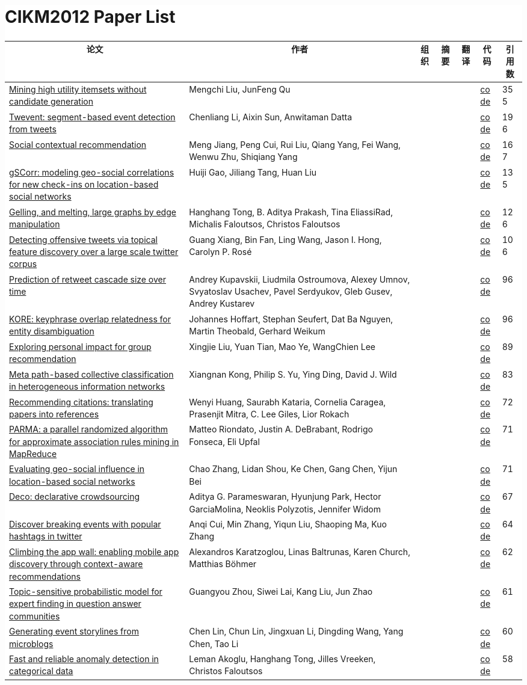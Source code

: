 # CIKM2012 Paper List

|论文|作者|组织|摘要|翻译|代码|引用数|
|---|---|---|---|---|---|---|
|[Mining high utility itemsets without candidate generation](https://doi.org/10.1145/2396761.2396773)|Mengchi Liu, JunFeng Qu||||[code](https://paperswithcode.com/search?q_meta=&q_type=&q=Mining+high+utility+itemsets+without+candidate+generation)|355|
|[Twevent: segment-based event detection from tweets](https://doi.org/10.1145/2396761.2396785)|Chenliang Li, Aixin Sun, Anwitaman Datta||||[code](https://paperswithcode.com/search?q_meta=&q_type=&q=Twevent:+segment-based+event+detection+from+tweets)|196|
|[Social contextual recommendation](https://doi.org/10.1145/2396761.2396771)|Meng Jiang, Peng Cui, Rui Liu, Qiang Yang, Fei Wang, Wenwu Zhu, Shiqiang Yang||||[code](https://paperswithcode.com/search?q_meta=&q_type=&q=Social+contextual+recommendation)|167|
|[gSCorr: modeling geo-social correlations for new check-ins on location-based social networks](https://doi.org/10.1145/2396761.2398477)|Huiji Gao, Jiliang Tang, Huan Liu||||[code](https://paperswithcode.com/search?q_meta=&q_type=&q=gSCorr:+modeling+geo-social+correlations+for+new+check-ins+on+location-based+social+networks)|135|
|[Gelling, and melting, large graphs by edge manipulation](https://doi.org/10.1145/2396761.2396795)|Hanghang Tong, B. Aditya Prakash, Tina EliassiRad, Michalis Faloutsos, Christos Faloutsos||||[code](https://paperswithcode.com/search?q_meta=&q_type=&q=Gelling,+and+melting,+large+graphs+by+edge+manipulation)|126|
|[Detecting offensive tweets via topical feature discovery over a large scale twitter corpus](https://doi.org/10.1145/2396761.2398556)|Guang Xiang, Bin Fan, Ling Wang, Jason I. Hong, Carolyn P. Rosé||||[code](https://paperswithcode.com/search?q_meta=&q_type=&q=Detecting+offensive+tweets+via+topical+feature+discovery+over+a+large+scale+twitter+corpus)|106|
|[Prediction of retweet cascade size over time](https://doi.org/10.1145/2396761.2398634)|Andrey Kupavskii, Liudmila Ostroumova, Alexey Umnov, Svyatoslav Usachev, Pavel Serdyukov, Gleb Gusev, Andrey Kustarev||||[code](https://paperswithcode.com/search?q_meta=&q_type=&q=Prediction+of+retweet+cascade+size+over+time)|96|
|[KORE: keyphrase overlap relatedness for entity disambiguation](https://doi.org/10.1145/2396761.2396832)|Johannes Hoffart, Stephan Seufert, Dat Ba Nguyen, Martin Theobald, Gerhard Weikum||||[code](https://paperswithcode.com/search?q_meta=&q_type=&q=KORE:+keyphrase+overlap+relatedness+for+entity+disambiguation)|96|
|[Exploring personal impact for group recommendation](https://doi.org/10.1145/2396761.2396848)|Xingjie Liu, Yuan Tian, Mao Ye, WangChien Lee||||[code](https://paperswithcode.com/search?q_meta=&q_type=&q=Exploring+personal+impact+for+group+recommendation)|89|
|[Meta path-based collective classification in heterogeneous information networks](https://doi.org/10.1145/2396761.2398474)|Xiangnan Kong, Philip S. Yu, Ying Ding, David J. Wild||||[code](https://paperswithcode.com/search?q_meta=&q_type=&q=Meta+path-based+collective+classification+in+heterogeneous+information+networks)|83|
|[Recommending citations: translating papers into references](https://doi.org/10.1145/2396761.2398542)|Wenyi Huang, Saurabh Kataria, Cornelia Caragea, Prasenjit Mitra, C. Lee Giles, Lior Rokach||||[code](https://paperswithcode.com/search?q_meta=&q_type=&q=Recommending+citations:+translating+papers+into+references)|72|
|[PARMA: a parallel randomized algorithm for approximate association rules mining in MapReduce](https://doi.org/10.1145/2396761.2396776)|Matteo Riondato, Justin A. DeBrabant, Rodrigo Fonseca, Eli Upfal||||[code](https://paperswithcode.com/search?q_meta=&q_type=&q=PARMA:+a+parallel+randomized+algorithm+for+approximate+association+rules+mining+in+MapReduce)|71|
|[Evaluating geo-social influence in location-based social networks](https://doi.org/10.1145/2396761.2398450)|Chao Zhang, Lidan Shou, Ke Chen, Gang Chen, Yijun Bei||||[code](https://paperswithcode.com/search?q_meta=&q_type=&q=Evaluating+geo-social+influence+in+location-based+social+networks)|71|
|[Deco: declarative crowdsourcing](https://doi.org/10.1145/2396761.2398421)|Aditya G. Parameswaran, Hyunjung Park, Hector GarciaMolina, Neoklis Polyzotis, Jennifer Widom||||[code](https://paperswithcode.com/search?q_meta=&q_type=&q=Deco:+declarative+crowdsourcing)|67|
|[Discover breaking events with popular hashtags in twitter](https://doi.org/10.1145/2396761.2398519)|Anqi Cui, Min Zhang, Yiqun Liu, Shaoping Ma, Kuo Zhang||||[code](https://paperswithcode.com/search?q_meta=&q_type=&q=Discover+breaking+events+with+popular+hashtags+in+twitter)|64|
|[Climbing the app wall: enabling mobile app discovery through context-aware recommendations](https://doi.org/10.1145/2396761.2398683)|Alexandros Karatzoglou, Linas Baltrunas, Karen Church, Matthias Böhmer||||[code](https://paperswithcode.com/search?q_meta=&q_type=&q=Climbing+the+app+wall:+enabling+mobile+app+discovery+through+context-aware+recommendations)|62|
|[Topic-sensitive probabilistic model for expert finding in question answer communities](https://doi.org/10.1145/2396761.2398493)|Guangyou Zhou, Siwei Lai, Kang Liu, Jun Zhao||||[code](https://paperswithcode.com/search?q_meta=&q_type=&q=Topic-sensitive+probabilistic+model+for+expert+finding+in+question+answer+communities)|61|
|[Generating event storylines from microblogs](https://doi.org/10.1145/2396761.2396787)|Chen Lin, Chun Lin, Jingxuan Li, Dingding Wang, Yang Chen, Tao Li||||[code](https://paperswithcode.com/search?q_meta=&q_type=&q=Generating+event+storylines+from+microblogs)|60|
|[Fast and reliable anomaly detection in categorical data](https://doi.org/10.1145/2396761.2396816)|Leman Akoglu, Hanghang Tong, Jilles Vreeken, Christos Faloutsos||||[code](https://paperswithcode.com/search?q_meta=&q_type=&q=Fast+and+reliable+anomaly+detection+in+categorical+data)|58|